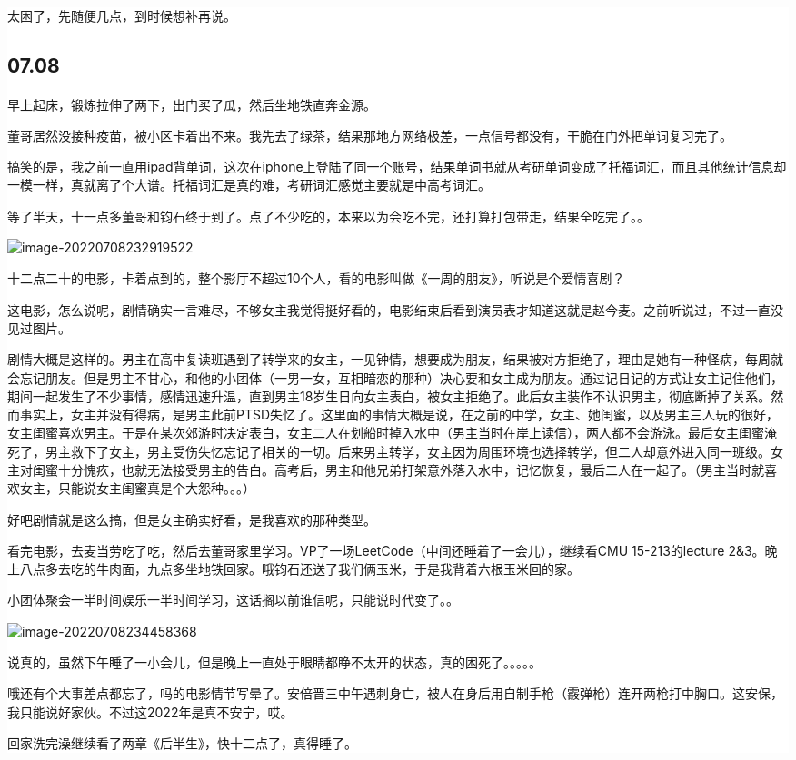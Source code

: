 太困了，先随便几点，到时候想补再说。

## 07.08

早上起床，锻炼拉伸了两下，出门买了瓜，然后坐地铁直奔金源。

董哥居然没接种疫苗，被小区卡着出不来。我先去了绿茶，结果那地方网络极差，一点信号都没有，干脆在门外把单词复习完了。

搞笑的是，我之前一直用ipad背单词，这次在iphone上登陆了同一个账号，结果单词书就从考研单词变成了托福词汇，而且其他统计信息却一模一样，真就离了个大谱。托福词汇是真的难，考研词汇感觉主要就是中高考词汇。

等了半天，十一点多董哥和钧石终于到了。点了不少吃的，本来以为会吃不完，还打算打包带走，结果全吃完了。。

![image-20220708232919522](https://raw.githubusercontent.com/SkqLiiiao/image/main/202207082329594.png)

十二点二十的电影，卡着点到的，整个影厅不超过10个人，看的电影叫做《一周的朋友》，听说是个爱情喜剧？

这电影，怎么说呢，剧情确实一言难尽，不够女主我觉得挺好看的，电影结束后看到演员表才知道这就是赵今麦。之前听说过，不过一直没见过图片。

剧情大概是这样的。男主在高中复读班遇到了转学来的女主，一见钟情，想要成为朋友，结果被对方拒绝了，理由是她有一种怪病，每周就会忘记朋友。但是男主不甘心，和他的小团体（一男一女，互相暗恋的那种）决心要和女主成为朋友。通过记日记的方式让女主记住他们，期间一起发生了不少事情，感情迅速升温，直到男主18岁生日向女主表白，被女主拒绝了。此后女主装作不认识男主，彻底断掉了关系。然而事实上，女主并没有得病，是男主此前PTSD失忆了。这里面的事情大概是说，在之前的中学，女主、她闺蜜，以及男主三人玩的很好，女主闺蜜喜欢男主。于是在某次郊游时决定表白，女主二人在划船时掉入水中（男主当时在岸上读信），两人都不会游泳。最后女主闺蜜淹死了，男主救下了女主，男主受伤失忆忘记了相关的一切。后来男主转学，女主因为周围环境也选择转学，但二人却意外进入同一班级。女主对闺蜜十分愧疚，也就无法接受男主的告白。高考后，男主和他兄弟打架意外落入水中，记忆恢复，最后二人在一起了。（男主当时就喜欢女主，只能说女主闺蜜真是个大怨种。。。）

好吧剧情就是这么搞，但是女主确实好看，是我喜欢的那种类型。

看完电影，去麦当劳吃了吃，然后去董哥家里学习。VP了一场LeetCode（中间还睡着了一会儿），继续看CMU 15-213的lecture 2&3。晚上八点多去吃的牛肉面，九点多坐地铁回家。哦钧石还送了我们俩玉米，于是我背着六根玉米回的家。

小团体聚会一半时间娱乐一半时间学习，这话搁以前谁信呢，只能说时代变了。。

![image-20220708234458368](https://raw.githubusercontent.com/SkqLiiiao/image/main/202207082344425.png)

说真的，虽然下午睡了一小会儿，但是晚上一直处于眼睛都睁不太开的状态，真的困死了。。。。。

哦还有个大事差点都忘了，吗的电影情节写晕了。安倍晋三中午遇刺身亡，被人在身后用自制手枪（霰弹枪）连开两枪打中胸口。这安保，我只能说好家伙。不过这2022年是真不安宁，哎。

回家洗完澡继续看了两章《后半生》，快十二点了，真得睡了。
